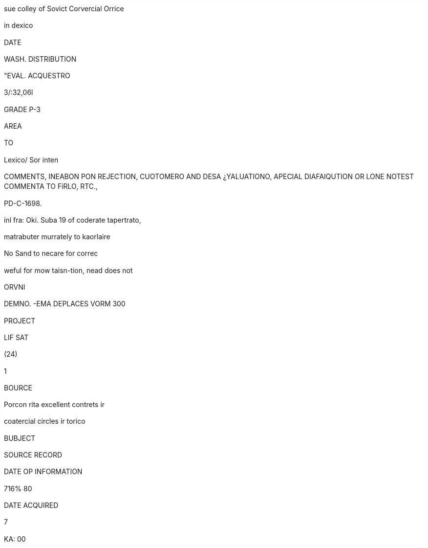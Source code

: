 sue colley of Sovict Corvercial Orrice

in dexico

DATE

WASH. DISTRIBUTION

"EVAL. ACQUESTRO

3/:32,06l

GRADE P-3

AREA

TO

Lexico/ Sor inten

COMMENTS, INEABON PON REJECTION, CUOTOMERO AND DESA ¿YALUATIONO, APECIAL DIAFAIQUTION OR LONE NOTEST COMMENTA TO FiRLO, RTC.,

PD-C-1698.

inl fra: Oki. Suba 19 of coderate tapertrato,

matrabuter murrately to kaorlaire

No Sand to necare for correc

weful for mow taisn-tion, nead does not

ORVNI

DEMNO. -EMA DEPLACES VORM 300

PROJECT

LIF SAT

(24)

1

BOURCE

Porcon rita excellent contrets ir

coatercial circles ir torico

BUBJECT

SOURCE RECORD

DATE OP INFORMATION

716% 80

DATE ACQUIRED

7

KA: 00
